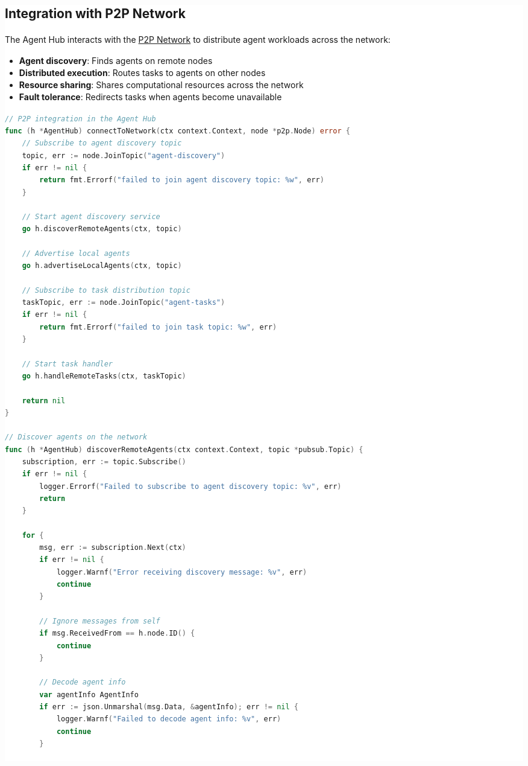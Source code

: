 ## Integration with P2P Network

The Agent Hub interacts with the [P2P Network](../network/p2p-network.md) to distribute agent workloads across the network:

- **Agent discovery**: Finds agents on remote nodes
- **Distributed execution**: Routes tasks to agents on other nodes
- **Resource sharing**: Shares computational resources across the network
- **Fault tolerance**: Redirects tasks when agents become unavailable

```go
// P2P integration in the Agent Hub
func (h *AgentHub) connectToNetwork(ctx context.Context, node *p2p.Node) error {
    // Subscribe to agent discovery topic
    topic, err := node.JoinTopic("agent-discovery")
    if err != nil {
        return fmt.Errorf("failed to join agent discovery topic: %w", err)
    }
    
    // Start agent discovery service
    go h.discoverRemoteAgents(ctx, topic)
    
    // Advertise local agents
    go h.advertiseLocalAgents(ctx, topic)
    
    // Subscribe to task distribution topic
    taskTopic, err := node.JoinTopic("agent-tasks")
    if err != nil {
        return fmt.Errorf("failed to join task topic: %w", err)
    }
    
    // Start task handler
    go h.handleRemoteTasks(ctx, taskTopic)
    
    return nil
}

// Discover agents on the network
func (h *AgentHub) discoverRemoteAgents(ctx context.Context, topic *pubsub.Topic) {
    subscription, err := topic.Subscribe()
    if err != nil {
        logger.Errorf("Failed to subscribe to agent discovery topic: %v", err)
        return
    }
    
    for {
        msg, err := subscription.Next(ctx)
        if err != nil {
            logger.Warnf("Error receiving discovery message: %v", err)
            continue
        }
        
        // Ignore messages from self
        if msg.ReceivedFrom == h.node.ID() {
            continue
        }
        
        // Decode agent info
        var agentInfo AgentInfo
        if err := json.Unmarshal(msg.Data, &agentInfo); err != nil {
            logger.Warnf("Failed to decode agent info: %v", err)
            continue
        }
        
```